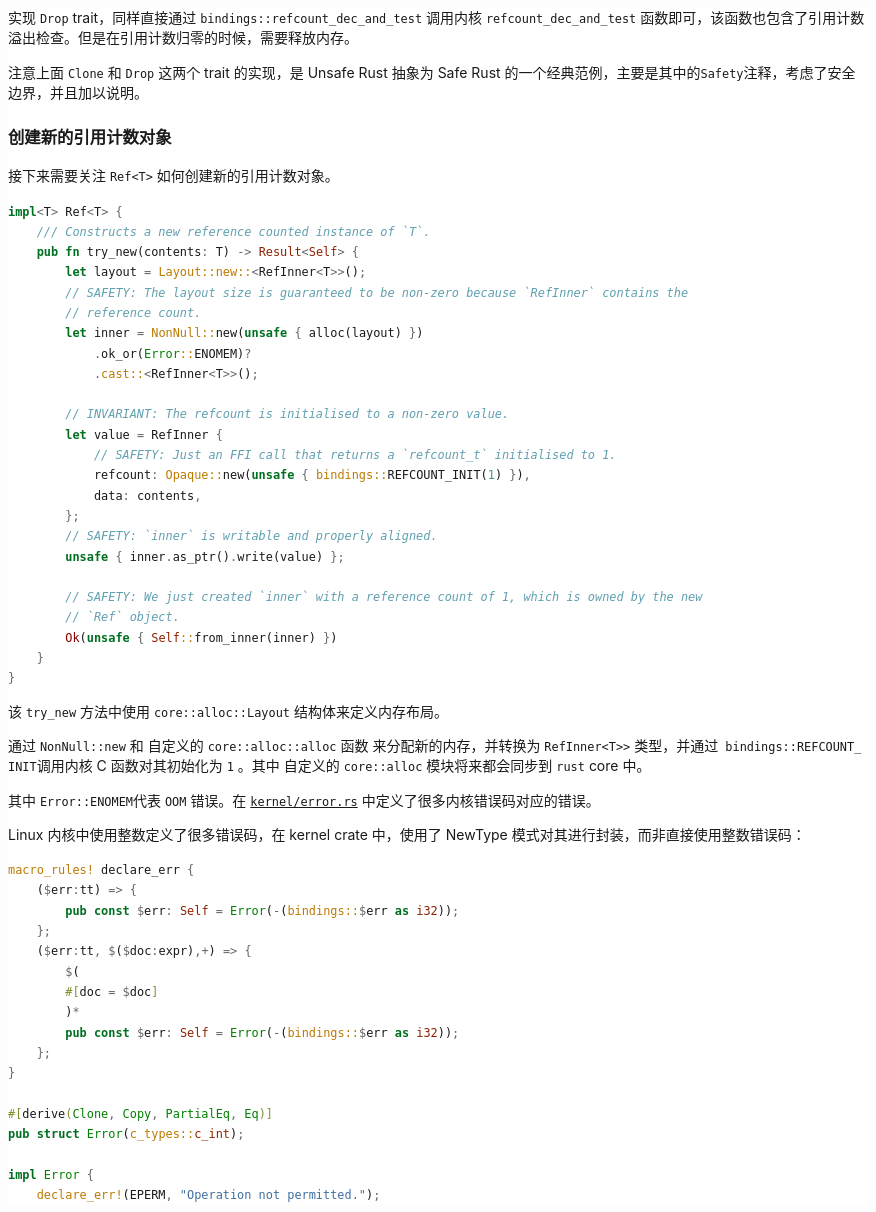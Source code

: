 实现 `Drop` trait，同样直接通过 `bindings::refcount_dec_and_test` 调用内核 `refcount_dec_and_test` 函数即可，该函数也包含了引用计数溢出检查。但是在引用计数归零的时候，需要释放内存。

注意上面 `Clone` 和 `Drop` 这两个 trait 的实现，是 Unsafe Rust 抽象为 Safe Rust 的一个经典范例，主要是其中的`Safety`注释，考虑了安全边界，并且加以说明。

### 创建新的引用计数对象

接下来需要关注 `Ref<T>` 如何创建新的引用计数对象。

```rust
impl<T> Ref<T> {
    /// Constructs a new reference counted instance of `T`.
    pub fn try_new(contents: T) -> Result<Self> {
        let layout = Layout::new::<RefInner<T>>();
        // SAFETY: The layout size is guaranteed to be non-zero because `RefInner` contains the
        // reference count.
        let inner = NonNull::new(unsafe { alloc(layout) })
            .ok_or(Error::ENOMEM)?
            .cast::<RefInner<T>>();

        // INVARIANT: The refcount is initialised to a non-zero value.
        let value = RefInner {
            // SAFETY: Just an FFI call that returns a `refcount_t` initialised to 1.
            refcount: Opaque::new(unsafe { bindings::REFCOUNT_INIT(1) }),
            data: contents,
        };
        // SAFETY: `inner` is writable and properly aligned.
        unsafe { inner.as_ptr().write(value) };

        // SAFETY: We just created `inner` with a reference count of 1, which is owned by the new
        // `Ref` object.
        Ok(unsafe { Self::from_inner(inner) })
    }
}

```

该 `try_new` 方法中使用 `core::alloc::Layout` 结构体来定义内存布局。

通过 `NonNull::new` 和 自定义的 `core::alloc::alloc` 函数 来分配新的内存，并转换为 `RefInner<T>>` 类型，并通过` bindings::REFCOUNT_INIT`调用内核 C 函数对其初始化为 `1` 。其中 自定义的 `core::alloc` 模块将来都会同步到 `rust` core 中。

其中 `Error::ENOMEM`代表 `OOM` 错误。在 [`kernel/error.rs`](https://github.com/Rust-for-Linux/linux/blob/rust/rust/kernel/error.rs#L64) 中定义了很多内核错误码对应的错误。

Linux 内核中使用整数定义了很多错误码，在 kernel crate 中，使用了 NewType 模式对其进行封装，而非直接使用整数错误码：

```rust
macro_rules! declare_err {
    ($err:tt) => {
        pub const $err: Self = Error(-(bindings::$err as i32));
    };
    ($err:tt, $($doc:expr),+) => {
        $(
        #[doc = $doc]
        )*
        pub const $err: Self = Error(-(bindings::$err as i32));
    };
}

#[derive(Clone, Copy, PartialEq, Eq)]
pub struct Error(c_types::c_int);

impl Error {
    declare_err!(EPERM, "Operation not permitted.");

```